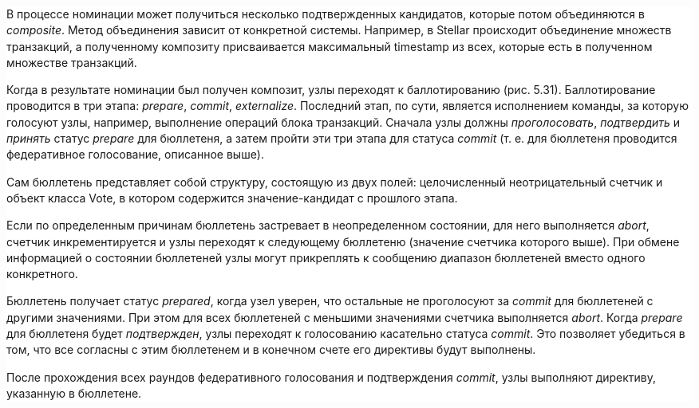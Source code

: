 В процессе номинации может получиться несколько подтвержденных кандидатов, которые потом объединяются в _composite_. Метод объединения зависит от конкретной системы. Например, в Stellar происходит объединение множеств транзакций, а полученному композиту присваивается максимальный timestamp из всех, которые есть в полученном множестве транзакций.

Когда в результате номинации был получен композит, узлы переходят к баллотированию (рис. 5.31). Баллотирование проводится в три этапа: _prepare_, _commit_, _externalize_. Последний этап, по сути, является исполнением команды, за которую голосуют узлы, например, выполнение операций блока транзакций. Сначала узлы должны _проголосовать_, _подтвердить_ и _принять_ статус _prepare_ для бюллетеня, а затем пройти эти три этапа для статуса _commit_ (т. е. для бюллетеня проводится федеративное голосование, описанное выше).

Сам бюллетень представляет собой структуру, состоящую из двух полей: целочисленный неотрицательный счетчик и объект класса Vote, в котором содержится значение-кандидат с прошлого этапа.

Если по определенным причинам бюллетень застревает в неопределенном состоянии, для него выполняется _abort_, счетчик инкрементируется и узлы переходят к следующему бюллетеню (значение счетчика которого выше). При обмене информацией о состоянии бюллетеней узлы могут прикреплять к сообщению диапазон бюллетеней вместо одного конкретного.

Бюллетень получает статус _prepared_, когда узел уверен, что остальные не проголосуют за _commit_ для бюллетеней с другими значениями. При этом для всех бюллетеней с меньшими значениями счетчика выполняется _abort_. Когда _prepare_ для бюллетеня будет _подтвержден_, узлы переходят к голосованию касательно статуса _commit_. Это позволяет убедиться в том, что все согласны с этим бюллетенем и в конечном счете его директивы будут выполнены.

После прохождения всех раундов федеративного голосования и подтверждения _commit_, узлы выполняют директиву, указанную в бюллетене.

